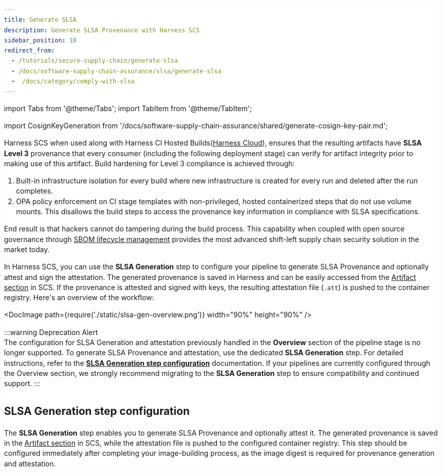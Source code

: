 ```yaml
---
title: Generate SLSA
description: Generate SLSA Provenance with Harness SCS
sidebar_position: 10
redirect_from:
  - /tutorials/secure-supply-chain/generate-slsa
  - /docs/software-supply-chain-assurance/slsa/generate-slsa
  -  /docs/category/comply-with-slsa
---
```


import Tabs from '@theme/Tabs';
import TabItem from '@theme/TabItem';

import CosignKeyGeneration from '/docs/software-supply-chain-assurance/shared/generate-cosign-key-pair.md';

Harness SCS when used along with Harness CI Hosted Builds([Harness Cloud](https://developer.harness.io/docs/continuous-integration/use-ci/set-up-build-infrastructure/use-harness-cloud-build-infrastructure/)), ensures that the resulting artifacts have **SLSA Level 3** provenance that every consumer (including the following deployment stage) can verify for artifact integrity prior to making use of this artifact. Build hardening for Level 3 compliance is achieved through: 

1. Built-in infrastructure isolation for every build where new infrastructure is created for every run and deleted after the run completes. 
2. OPA policy enforcement on CI stage templates with non-privileged, hosted containerized steps that do not use volume mounts. This disallows the build steps to access the provenance key information in compliance with SLSA specifications. 

End result is that hackers cannot do tampering during the build process. This capability when coupled with open source governance through [SBOM lifecycle management](/docs/software-supply-chain-assurance/open-source-management/generate-sbom-for-repositories) provides the most advanced shift-left supply chain security solution in the market today.

In Harness SCS, you can use the **SLSA Generation** step to configure your pipeline to generate SLSA Provenance and optionally attest and sign the attestation. The generated provenance is saved in Harness and can be easily accessed from the [Artifact section](/docs/software-supply-chain-assurance/artifact-security/overview) in SCS. If the provenance is attested and signed with keys, the resulting attestation file (`.att`) is pushed to the container registry. Here's an overview of the workflow:

<DocImage path={require('./static/slsa-gen-overview.png')} width="90%" height="90%" />


:::warning Deprecation Alert  
The configuration for SLSA Generation and attestation previously handled in the **Overview** section of the pipeline stage is no longer supported. To generate SLSA Provenance and attestation, use the dedicated **SLSA Generation** step. For detailed instructions, refer to the **[SLSA Generation step configuration](#slsa-generation-step-configuration)** documentation. If your pipelines are currently configured through the Overview section, we strongly recommend migrating to the **SLSA Generation** step to ensure compatibility and continued support.
:::

## SLSA Generation step configuration
The **SLSA Generation** step enables you to generate SLSA Provenance and optionally attest it. The generated provenance is saved in the [Artifact section](/docs/software-supply-chain-assurance/artifact-security/overview) in SCS, while the attestation file is pushed to the configured container registry. This step should be configured immediately after completing your image-building process, as the image digest is required for provenance generation and attestation.
